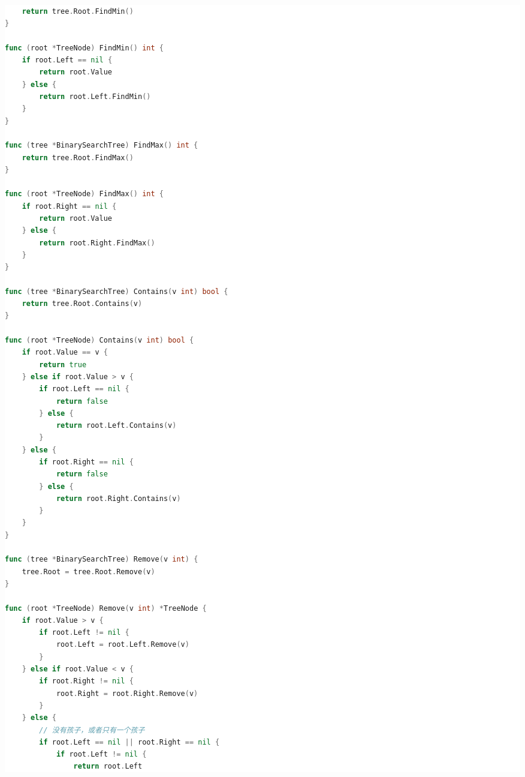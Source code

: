 ```go
	return tree.Root.FindMin()
}

func (root *TreeNode) FindMin() int {
	if root.Left == nil {
		return root.Value
	} else {
		return root.Left.FindMin()
	}
}

func (tree *BinarySearchTree) FindMax() int {
	return tree.Root.FindMax()
}

func (root *TreeNode) FindMax() int {
	if root.Right == nil {
		return root.Value
	} else {
		return root.Right.FindMax()
	}
}

func (tree *BinarySearchTree) Contains(v int) bool {
	return tree.Root.Contains(v)
}

func (root *TreeNode) Contains(v int) bool {
	if root.Value == v {
		return true
	} else if root.Value > v {
		if root.Left == nil {
			return false
		} else {
			return root.Left.Contains(v)
		}
	} else {
		if root.Right == nil {
			return false
		} else {
			return root.Right.Contains(v)
		}
	}
}

func (tree *BinarySearchTree) Remove(v int) {
	tree.Root = tree.Root.Remove(v)
}

func (root *TreeNode) Remove(v int) *TreeNode {
	if root.Value > v {
		if root.Left != nil {
			root.Left = root.Left.Remove(v)
		}
	} else if root.Value < v {
		if root.Right != nil {
			root.Right = root.Right.Remove(v)
		}
	} else {
		// 没有孩子，或者只有一个孩子
		if root.Left == nil || root.Right == nil {
			if root.Left != nil {
				return root.Left
```